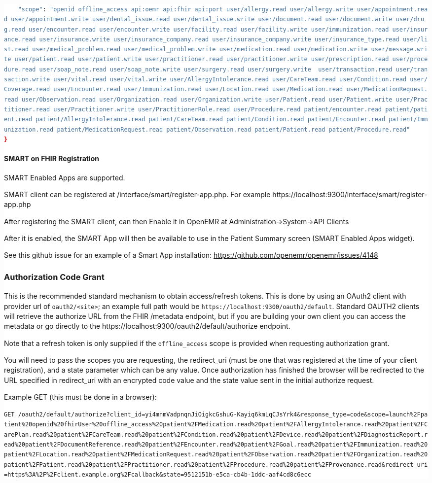 ```sh
    "scope": "openid offline_access api:oemr api:fhir api:port user/allergy.read user/allergy.write user/appointment.read user/appointment.write user/dental_issue.read user/dental_issue.write user/document.read user/document.write user/drug.read user/encounter.read user/encounter.write user/facility.read user/facility.write user/immunization.read user/insurance.read user/insurance.write user/insurance_company.read user/insurance_company.write user/insurance_type.read user/list.read user/medical_problem.read user/medical_problem.write user/medication.read user/medication.write user/message.write user/patient.read user/patient.write user/practitioner.read user/practitioner.write user/prescription.read user/procedure.read user/soap_note.read user/soap_note.write user/surgery.read user/surgery.write  user/transaction.read user/transaction.write user/vital.read user/vital.write user/AllergyIntolerance.read user/CareTeam.read user/Condition.read user/Coverage.read user/Encounter.read user/Immunization.read user/Location.read user/Medication.read user/MedicationRequest.read user/Observation.read user/Organization.read user/Organization.write user/Patient.read user/Patient.write user/Practitioner.read user/Practitioner.write user/PractitionerRole.read user/Procedure.read patient/encounter.read patient/patient.read patient/AllergyIntolerance.read patient/CareTeam.read patient/Condition.read patient/Encounter.read patient/Immunization.read patient/MedicationRequest.read patient/Observation.read patient/Patient.read patient/Procedure.read"
}
```

#### SMART on FHIR Registration

SMART Enabled Apps are supported.

SMART client can be registered at <website>/interface/smart/register-app.php. For example https://localhost:9300/interface/smart/register-app.php

After registering the SMART client, can then Enable it in OpenEMR at Administration->System->API Clients

After it is enabled, the SMART App will then be available to use in the Patient Summary screen (SMART Enabled Apps widget).

See this github issue for an example of a Smart App installation: https://github.com/openemr/openemr/issues/4148

### Authorization Code Grant

This is the recommended standard mechanism to obtain access/refresh tokens. This is done by using an OAuth2 client with provider url of `oauth2/<site>`; an example full path would be `https://localhost:9300/oauth2/default`.  Standard OAUTH2 clients will retrieve the authorize URL from the FHIR /metadata endpoint, but if you are building your own client you can access the metadata or go directly to the https://localhost:9300/oauth2/default/authorize endpoint.

Note that a refresh token is only supplied if the `offline_access` scope is provided when requesting authorization grant.

You will need to pass the scopes you are requesting, the redirect_uri (must be one that was registered at the time of your client registration), and a state parameter which can be any value.  Once authorization has finished the browser will be redirected to the URL specified in redirect_uri with an encrypted code value and the state value sent in the initial authorize request.

Example GET (this must be done in a browser):
```
GET /oauth2/default/authorize?client_id=yi4mnmVadpnqnJiOigkcGshuG-Kayiq6kmLqCJsYrk4&response_type=code&scope=launch%2Fpatient%20openid%20fhirUser%20offline_access%20patient%2FMedication.read%20patient%2FAllergyIntolerance.read%20patient%2FCarePlan.read%20patient%2FCareTeam.read%20patient%2FCondition.read%20patient%2FDevice.read%20patient%2FDiagnosticReport.read%20patient%2FDocumentReference.read%20patient%2FEncounter.read%20patient%2FGoal.read%20patient%2FImmunization.read%20patient%2FLocation.read%20patient%2FMedicationRequest.read%20patient%2FObservation.read%20patient%2FOrganization.read%20patient%2FPatient.read%20patient%2FPractitioner.read%20patient%2FProcedure.read%20patient%2FProvenance.read&redirect_uri=https%3A%2F%2Fclient.example.org%2Fcallback&state=9512151b-e5ca-cb4b-1ddc-aaf4cd8c6ecc
```
